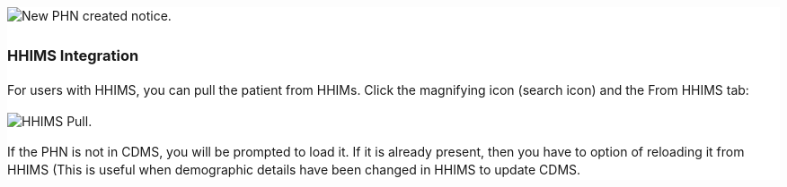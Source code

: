 <img src="/img/newphncreated.png" alt="New PHN created notice." width="400px" >

### HHIMS Integration


For users with HHIMS, you can pull the patient from HHIMs. Click the magnifying icon (search icon) and the From HHIMS tab: 

<img src="/img/hhimspull.png" alt="HHIMS Pull." width="800px" >

If the PHN is not in CDMS, you will be prompted to load it. If it is already present, then you have to option of reloading it from HHIMS (This is useful when demographic details have been changed in HHIMS  to update CDMS.

